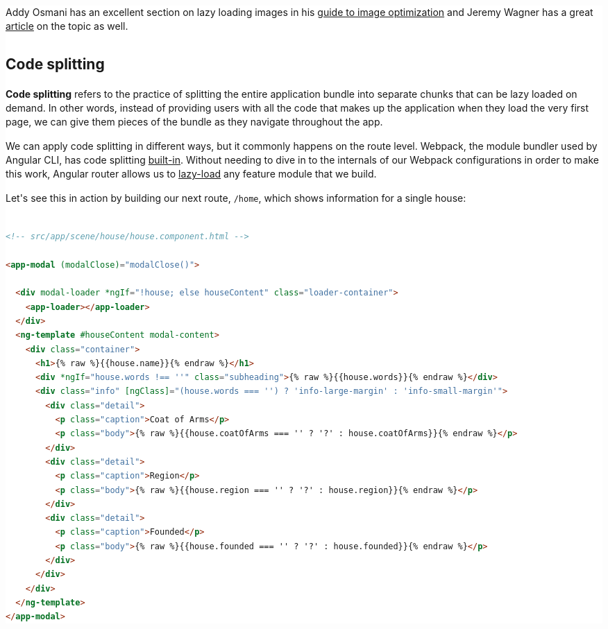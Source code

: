 <aside>
  <p>Addy Osmani has an excellent section on lazy loading images in his <a href="https://images.guide/#lazy-load-non-critical-images">guide to image optimization</a> and Jeremy Wagner has a great <a href="https://developers.google.com/web/fundamentals/performance/lazy-loading-guidance/images-and-video/">article</a> on the topic as well.</p>
</aside>

## Code splitting

**Code splitting** refers to the practice of splitting the entire application bundle into separate chunks that can be lazy loaded on demand. In other words, instead of providing users with all the code that makes up the application when they load the very first page, we can give them pieces of the bundle as they navigate throughout the app.

We can apply code splitting in different ways, but it commonly happens on the route level. Webpack, the module bundler used by Angular CLI, has code splitting [built-in](https://webpack.js.org/guides/code-splitting/). Without needing to dive in to the internals of our Webpack configurations in order to make this work, Angular router allows us to [lazy-load](https://angular.io/guide/lazy-loading-ngmodules) any feature module that we build.

Let's see this in action by building our next route, `/home`, which shows information for a single house:

```html

<!-- src/app/scene/house/house.component.html -->

<app-modal (modalClose)="modalClose()">

  <div modal-loader *ngIf="!house; else houseContent" class="loader-container">
    <app-loader></app-loader>
  </div>
  <ng-template #houseContent modal-content>
    <div class="container">
      <h1>{% raw %}{{house.name}}{% endraw %}</h1>
      <div *ngIf="house.words !== ''" class="subheading">{% raw %}{{house.words}}{% endraw %}</div>
      <div class="info" [ngClass]="(house.words === '') ? 'info-large-margin' : 'info-small-margin'">
        <div class="detail">
          <p class="caption">Coat of Arms</p>
          <p class="body">{% raw %}{{house.coatOfArms === '' ? '?' : house.coatOfArms}}{% endraw %}</p>
        </div>
        <div class="detail">
          <p class="caption">Region</p>
          <p class="body">{% raw %}{{house.region === '' ? '?' : house.region}}{% endraw %}</p>
        </div>
        <div class="detail">
          <p class="caption">Founded</p>
          <p class="body">{% raw %}{{house.founded === '' ? '?' : house.founded}}{% endraw %}</p>
        </div>
      </div>
    </div>
  </ng-template>
</app-modal>
```
